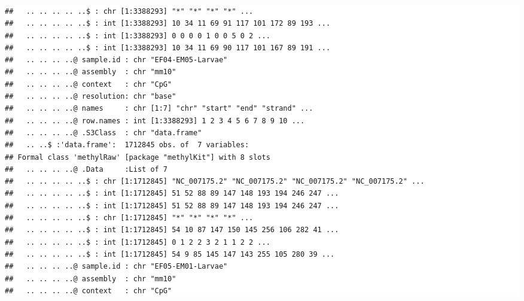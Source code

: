     ##   .. .. .. .. ..$ : chr [1:3388293] "*" "*" "*" "*" ...
    ##   .. .. .. .. ..$ : int [1:3388293] 10 34 11 69 91 117 101 172 89 193 ...
    ##   .. .. .. .. ..$ : int [1:3388293] 0 0 0 0 1 0 0 5 0 2 ...
    ##   .. .. .. .. ..$ : int [1:3388293] 10 34 11 69 90 117 101 167 89 191 ...
    ##   .. .. .. ..@ sample.id : chr "EF04-EM05-Larvae"
    ##   .. .. .. ..@ assembly  : chr "mm10"
    ##   .. .. .. ..@ context   : chr "CpG"
    ##   .. .. .. ..@ resolution: chr "base"
    ##   .. .. .. ..@ names     : chr [1:7] "chr" "start" "end" "strand" ...
    ##   .. .. .. ..@ row.names : int [1:3388293] 1 2 3 4 5 6 7 8 9 10 ...
    ##   .. .. .. ..@ .S3Class  : chr "data.frame"
    ##   .. ..$ :'data.frame':  1712845 obs. of  7 variables:
    ## Formal class 'methylRaw' [package "methylKit"] with 8 slots
    ##   .. .. .. ..@ .Data     :List of 7
    ##   .. .. .. .. ..$ : chr [1:1712845] "NC_007175.2" "NC_007175.2" "NC_007175.2" "NC_007175.2" ...
    ##   .. .. .. .. ..$ : int [1:1712845] 51 52 88 89 147 148 193 194 246 247 ...
    ##   .. .. .. .. ..$ : int [1:1712845] 51 52 88 89 147 148 193 194 246 247 ...
    ##   .. .. .. .. ..$ : chr [1:1712845] "*" "*" "*" "*" ...
    ##   .. .. .. .. ..$ : int [1:1712845] 54 10 87 147 150 145 256 106 282 41 ...
    ##   .. .. .. .. ..$ : int [1:1712845] 0 1 2 2 3 2 1 1 2 2 ...
    ##   .. .. .. .. ..$ : int [1:1712845] 54 9 85 145 147 143 255 105 280 39 ...
    ##   .. .. .. ..@ sample.id : chr "EF05-EM01-Larvae"
    ##   .. .. .. ..@ assembly  : chr "mm10"
    ##   .. .. .. ..@ context   : chr "CpG"